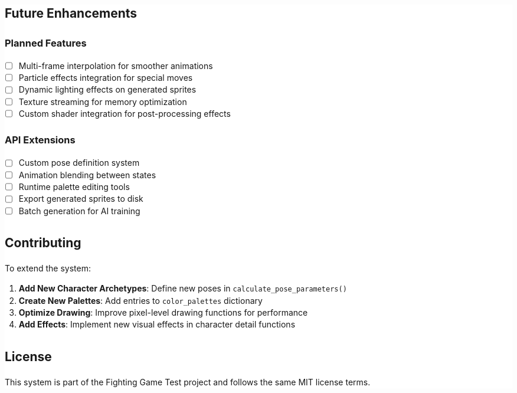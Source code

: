 ## Future Enhancements

### Planned Features
- [ ] Multi-frame interpolation for smoother animations
- [ ] Particle effects integration for special moves
- [ ] Dynamic lighting effects on generated sprites
- [ ] Texture streaming for memory optimization
- [ ] Custom shader integration for post-processing effects

### API Extensions
- [ ] Custom pose definition system
- [ ] Animation blending between states  
- [ ] Runtime palette editing tools
- [ ] Export generated sprites to disk
- [ ] Batch generation for AI training

## Contributing

To extend the system:

1. **Add New Character Archetypes**: Define new poses in `calculate_pose_parameters()`
2. **Create New Palettes**: Add entries to `color_palettes` dictionary
3. **Optimize Drawing**: Improve pixel-level drawing functions for performance
4. **Add Effects**: Implement new visual effects in character detail functions

## License

This system is part of the Fighting Game Test project and follows the same MIT license terms.
